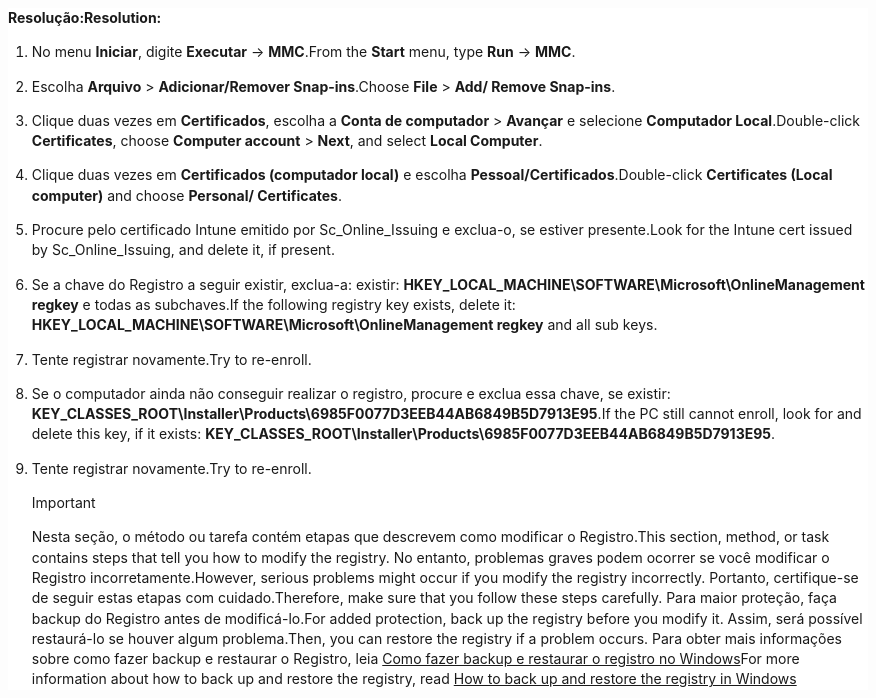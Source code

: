 

<span data-ttu-id="f3512-352">**Resolução:**</span><span class="sxs-lookup"><span data-stu-id="f3512-352">**Resolution:**</span></span>

1. <span data-ttu-id="f3512-353">No menu **Iniciar**, digite **Executar** -> **MMC**.</span><span class="sxs-lookup"><span data-stu-id="f3512-353">From the **Start** menu, type **Run** -> **MMC**.</span></span>
1. <span data-ttu-id="f3512-354">Escolha **Arquivo** > **Adicionar/Remover Snap-ins**.</span><span class="sxs-lookup"><span data-stu-id="f3512-354">Choose **File** > **Add/ Remove Snap-ins**.</span></span>
1. <span data-ttu-id="f3512-355">Clique duas vezes em **Certificados**, escolha a **Conta de computador** > **Avançar** e selecione **Computador Local**.</span><span class="sxs-lookup"><span data-stu-id="f3512-355">Double-click **Certificates**, choose **Computer account** > **Next**, and select **Local Computer**.</span></span>
1. <span data-ttu-id="f3512-356">Clique duas vezes em **Certificados (computador local)** e escolha **Pessoal/Certificados**.</span><span class="sxs-lookup"><span data-stu-id="f3512-356">Double-click **Certificates (Local computer)** and choose **Personal/ Certificates**.</span></span>
1. <span data-ttu-id="f3512-357">Procure pelo certificado Intune emitido por Sc_Online_Issuing e exclua-o, se estiver presente.</span><span class="sxs-lookup"><span data-stu-id="f3512-357">Look for the Intune cert issued by Sc_Online_Issuing, and delete it, if present.</span></span>
1. <span data-ttu-id="f3512-358">Se a chave do Registro a seguir existir, exclua-a: existir: **HKEY_LOCAL_MACHINE\SOFTWARE\Microsoft\OnlineManagement regkey** e todas as subchaves.</span><span class="sxs-lookup"><span data-stu-id="f3512-358">If the following registry key exists, delete it: **HKEY_LOCAL_MACHINE\SOFTWARE\Microsoft\OnlineManagement regkey** and all sub keys.</span></span>
1. <span data-ttu-id="f3512-359">Tente registrar novamente.</span><span class="sxs-lookup"><span data-stu-id="f3512-359">Try to re-enroll.</span></span>
1. <span data-ttu-id="f3512-360">Se o computador ainda não conseguir realizar o registro, procure e exclua essa chave, se existir: **KEY_CLASSES_ROOT\Installer\Products\6985F0077D3EEB44AB6849B5D7913E95**.</span><span class="sxs-lookup"><span data-stu-id="f3512-360">If the PC still cannot enroll, look for and delete this key, if it exists: **KEY_CLASSES_ROOT\Installer\Products\6985F0077D3EEB44AB6849B5D7913E95**.</span></span>
1. <span data-ttu-id="f3512-361">Tente registrar novamente.</span><span class="sxs-lookup"><span data-stu-id="f3512-361">Try to re-enroll.</span></span>

    > [!IMPORTANT]
    > <span data-ttu-id="f3512-362">Nesta seção, o método ou tarefa contém etapas que descrevem como modificar o Registro.</span><span class="sxs-lookup"><span data-stu-id="f3512-362">This section, method, or task contains steps that tell you how to modify the registry.</span></span> <span data-ttu-id="f3512-363">No entanto, problemas graves podem ocorrer se você modificar o Registro incorretamente.</span><span class="sxs-lookup"><span data-stu-id="f3512-363">However, serious problems might occur if you modify the registry incorrectly.</span></span> <span data-ttu-id="f3512-364">Portanto, certifique-se de seguir estas etapas com cuidado.</span><span class="sxs-lookup"><span data-stu-id="f3512-364">Therefore, make sure that you follow these steps carefully.</span></span> <span data-ttu-id="f3512-365">Para maior proteção, faça backup do Registro antes de modificá-lo.</span><span class="sxs-lookup"><span data-stu-id="f3512-365">For added protection, back up the registry before you modify it.</span></span> <span data-ttu-id="f3512-366">Assim, será possível restaurá-lo se houver algum problema.</span><span class="sxs-lookup"><span data-stu-id="f3512-366">Then, you can restore the registry if a problem occurs.</span></span>
    > <span data-ttu-id="f3512-367">Para obter mais informações sobre como fazer backup e restaurar o Registro, leia [Como fazer backup e restaurar o registro no Windows](https://support.microsoft.com/kb/322756)</span><span class="sxs-lookup"><span data-stu-id="f3512-367">For more information about how to back up and restore the registry, read [How to back up and restore the registry in Windows](https://support.microsoft.com/kb/322756)</span></span>
